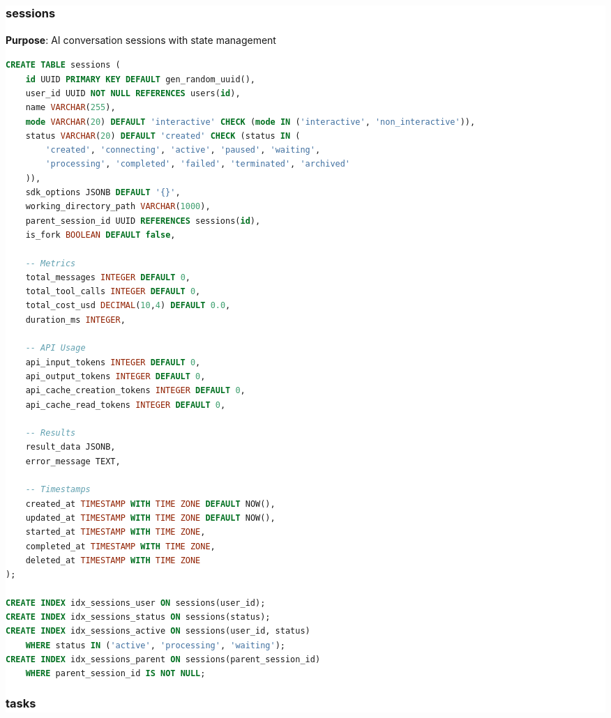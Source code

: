 ### sessions

**Purpose**: AI conversation sessions with state management

```sql
CREATE TABLE sessions (
    id UUID PRIMARY KEY DEFAULT gen_random_uuid(),
    user_id UUID NOT NULL REFERENCES users(id),
    name VARCHAR(255),
    mode VARCHAR(20) DEFAULT 'interactive' CHECK (mode IN ('interactive', 'non_interactive')),
    status VARCHAR(20) DEFAULT 'created' CHECK (status IN (
        'created', 'connecting', 'active', 'paused', 'waiting', 
        'processing', 'completed', 'failed', 'terminated', 'archived'
    )),
    sdk_options JSONB DEFAULT '{}',
    working_directory_path VARCHAR(1000),
    parent_session_id UUID REFERENCES sessions(id),
    is_fork BOOLEAN DEFAULT false,
    
    -- Metrics
    total_messages INTEGER DEFAULT 0,
    total_tool_calls INTEGER DEFAULT 0,
    total_cost_usd DECIMAL(10,4) DEFAULT 0.0,
    duration_ms INTEGER,
    
    -- API Usage
    api_input_tokens INTEGER DEFAULT 0,
    api_output_tokens INTEGER DEFAULT 0,
    api_cache_creation_tokens INTEGER DEFAULT 0,
    api_cache_read_tokens INTEGER DEFAULT 0,
    
    -- Results
    result_data JSONB,
    error_message TEXT,
    
    -- Timestamps
    created_at TIMESTAMP WITH TIME ZONE DEFAULT NOW(),
    updated_at TIMESTAMP WITH TIME ZONE DEFAULT NOW(),
    started_at TIMESTAMP WITH TIME ZONE,
    completed_at TIMESTAMP WITH TIME ZONE,
    deleted_at TIMESTAMP WITH TIME ZONE
);

CREATE INDEX idx_sessions_user ON sessions(user_id);
CREATE INDEX idx_sessions_status ON sessions(status);
CREATE INDEX idx_sessions_active ON sessions(user_id, status) 
    WHERE status IN ('active', 'processing', 'waiting');
CREATE INDEX idx_sessions_parent ON sessions(parent_session_id) 
    WHERE parent_session_id IS NOT NULL;
```

### tasks
